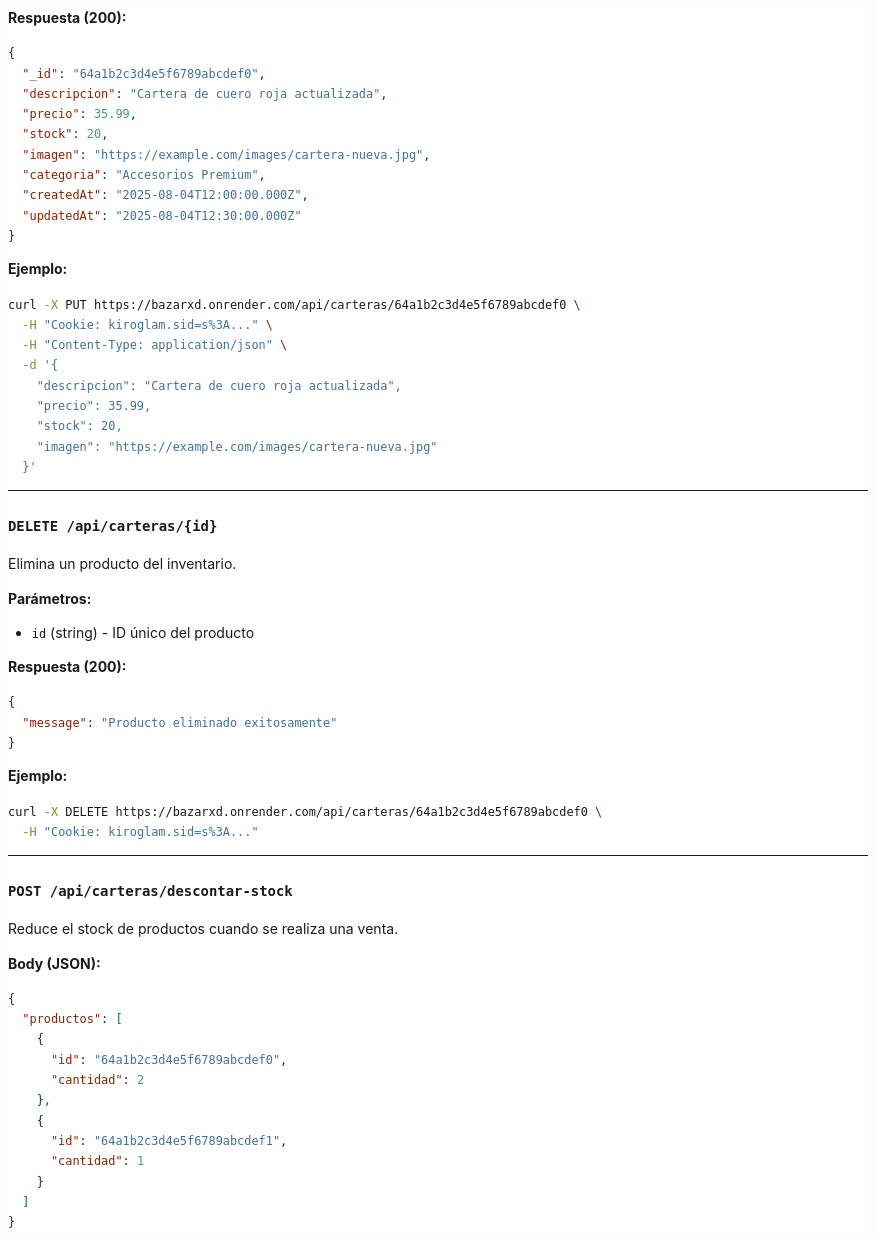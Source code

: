 **Respuesta (200):**
```json
{
  "_id": "64a1b2c3d4e5f6789abcdef0",
  "descripcion": "Cartera de cuero roja actualizada",
  "precio": 35.99,
  "stock": 20,
  "imagen": "https://example.com/images/cartera-nueva.jpg",
  "categoria": "Accesorios Premium",
  "createdAt": "2025-08-04T12:00:00.000Z",
  "updatedAt": "2025-08-04T12:30:00.000Z"
}
```

**Ejemplo:**
```bash
curl -X PUT https://bazarxd.onrender.com/api/carteras/64a1b2c3d4e5f6789abcdef0 \
  -H "Cookie: kiroglam.sid=s%3A..." \
  -H "Content-Type: application/json" \
  -d '{
    "descripcion": "Cartera de cuero roja actualizada",
    "precio": 35.99,
    "stock": 20,
    "imagen": "https://example.com/images/cartera-nueva.jpg"
  }'
```

---

### `DELETE /api/carteras/{id}`
Elimina un producto del inventario.

**Parámetros:**
- `id` (string) - ID único del producto

**Respuesta (200):**
```json
{
  "message": "Producto eliminado exitosamente"
}
```

**Ejemplo:**
```bash
curl -X DELETE https://bazarxd.onrender.com/api/carteras/64a1b2c3d4e5f6789abcdef0 \
  -H "Cookie: kiroglam.sid=s%3A..."
```

---

### `POST /api/carteras/descontar-stock`
Reduce el stock de productos cuando se realiza una venta.

**Body (JSON):**
```json
{
  "productos": [
    {
      "id": "64a1b2c3d4e5f6789abcdef0",
      "cantidad": 2
    },
    {
      "id": "64a1b2c3d4e5f6789abcdef1",
      "cantidad": 1
    }
  ]
}
```